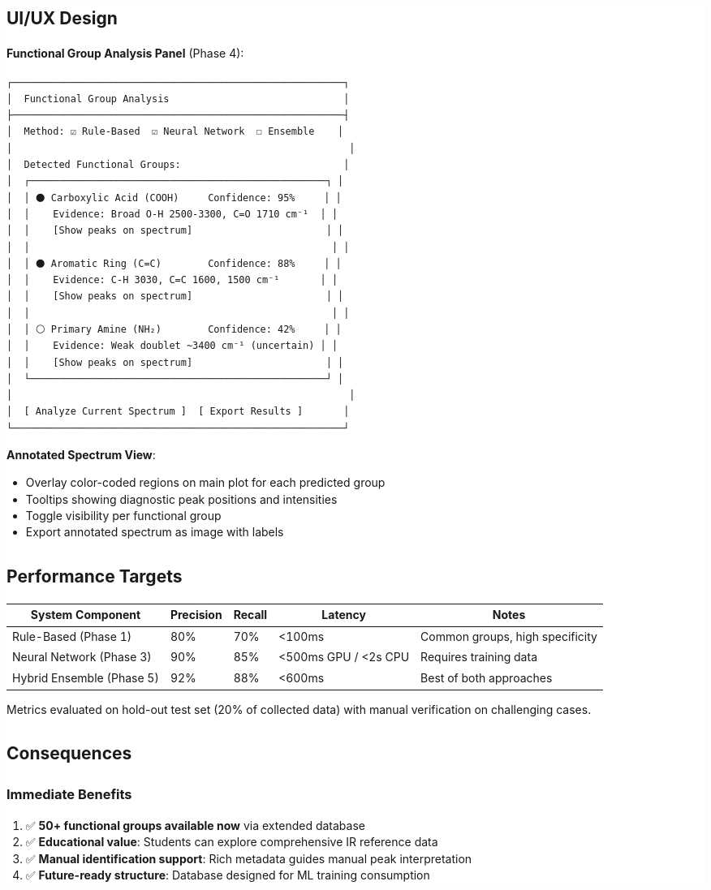## UI/UX Design

**Functional Group Analysis Panel** (Phase 4):
```
┌─────────────────────────────────────────────────────────┐
│  Functional Group Analysis                              │
├─────────────────────────────────────────────────────────┤
│  Method: ☑ Rule-Based  ☑ Neural Network  ☐ Ensemble    │
│                                                          │
│  Detected Functional Groups:                            │
│  ┌───────────────────────────────────────────────────┐ │
│  │ ⚫ Carboxylic Acid (COOH)     Confidence: 95%     │ │
│  │    Evidence: Broad O-H 2500-3300, C=O 1710 cm⁻¹  │ │
│  │    [Show peaks on spectrum]                       │ │
│  │                                                    │ │
│  │ ⚫ Aromatic Ring (C=C)        Confidence: 88%     │ │
│  │    Evidence: C-H 3030, C=C 1600, 1500 cm⁻¹       │ │
│  │    [Show peaks on spectrum]                       │ │
│  │                                                    │ │
│  │ ⚪ Primary Amine (NH₂)        Confidence: 42%     │ │
│  │    Evidence: Weak doublet ~3400 cm⁻¹ (uncertain) │ │
│  │    [Show peaks on spectrum]                       │ │
│  └───────────────────────────────────────────────────┘ │
│                                                          │
│  [ Analyze Current Spectrum ]  [ Export Results ]       │
└─────────────────────────────────────────────────────────┘
```

**Annotated Spectrum View**:
- Overlay color-coded regions on main plot for each predicted group
- Tooltips showing diagnostic peak positions and intensities
- Toggle visibility per functional group
- Export annotated spectrum as image with labels

## Performance Targets

| System Component | Precision | Recall | Latency | Notes |
|-----------------|-----------|--------|---------|-------|
| Rule-Based (Phase 1) | 80% | 70% | <100ms | Common groups, high specificity |
| Neural Network (Phase 3) | 90% | 85% | <500ms GPU / <2s CPU | Requires training data |
| Hybrid Ensemble (Phase 5) | 92% | 88% | <600ms | Best of both approaches |

Metrics evaluated on hold-out test set (20% of collected data) with manual verification on challenging cases.

## Consequences

### Immediate Benefits
1. ✅ **50+ functional groups available now** via extended database
2. ✅ **Educational value**: Students can explore comprehensive IR reference data
3. ✅ **Manual identification support**: Rich metadata guides manual peak interpretation
4. ✅ **Future-ready structure**: Database designed for ML training consumption
